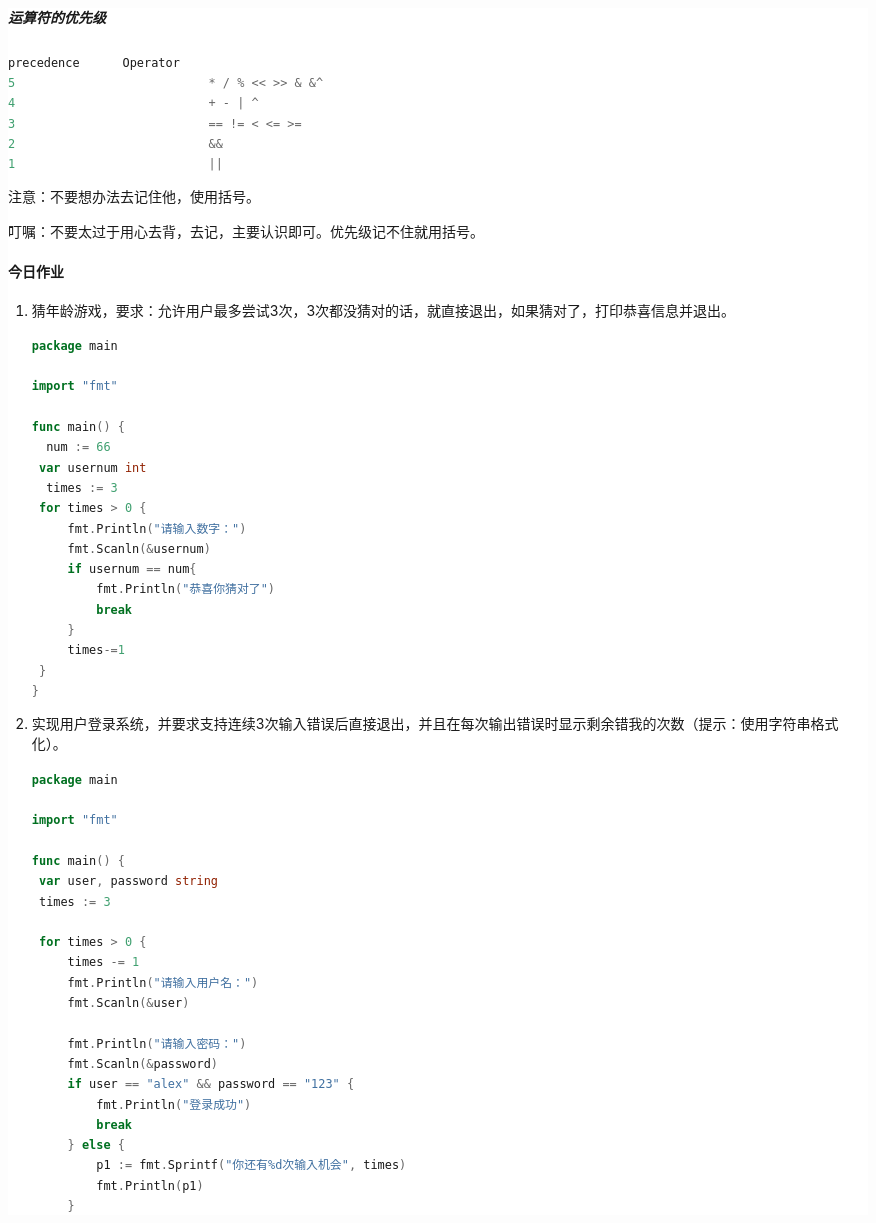 ##### 运算符的优先级

```go
precedence		Operator
5							* / % << >> & &^
4							+ - | ^
3							== != < <= >=
2							&&
1							||
```

注意：不要想办法去记住他，使用括号。

叮嘱：不要太过于用心去背，去记，主要认识即可。优先级记不住就用括号。

#### 今日作业

1. 猜年龄游戏，要求：允许用户最多尝试3次，3次都没猜对的话，就直接退出，如果猜对了，打印恭喜信息并退出。

   ```go
   package main
   
   import "fmt"
   
   func main() {
   	 num := 66
   	var usernum int
   	 times := 3
   	for times > 0 {
   		fmt.Println("请输入数字：")
   		fmt.Scanln(&usernum)
   		if usernum == num{
   			fmt.Println("恭喜你猜对了")
   			break
   		}
   		times-=1
   	}
   }
   
   ```

   

2. 实现用户登录系统，并要求支持连续3次输入错误后直接退出，并且在每次输出错误时显示剩余错我的次数（提示：使用字符串格式化）。

   ```go
   package main
   
   import "fmt"
   
   func main() {
   	var user, password string
   	times := 3
   
   	for times > 0 {
   		times -= 1
   		fmt.Println("请输入用户名：")
   		fmt.Scanln(&user)
   
   		fmt.Println("请输入密码：")
   		fmt.Scanln(&password)
   		if user == "alex" && password == "123" {
   			fmt.Println("登录成功")
   			break
   		} else {
   			p1 := fmt.Sprintf("你还有%d次输入机会", times)
   			fmt.Println(p1)
   		}
   ```